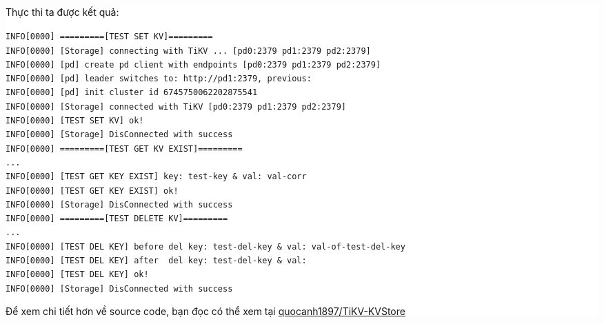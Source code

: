 Thực thi ta được kết quả:

```log
INFO[0000] =========[TEST SET KV]=========
INFO[0000] [Storage] connecting with TiKV ... [pd0:2379 pd1:2379 pd2:2379]
INFO[0000] [pd] create pd client with endpoints [pd0:2379 pd1:2379 pd2:2379]
INFO[0000] [pd] leader switches to: http://pd1:2379, previous:  
INFO[0000] [pd] init cluster id 6745750062202875541
INFO[0000] [Storage] connected with TiKV [pd0:2379 pd1:2379 pd2:2379]
INFO[0000] [TEST SET KV] ok!
INFO[0000] [Storage] DisConnected with success
INFO[0000] =========[TEST GET KV EXIST]=========
...
INFO[0000] [TEST GET KEY EXIST] key: test-key & val: val-corr
INFO[0000] [TEST GET KEY EXIST] ok!  
INFO[0000] [Storage] DisConnected with success
INFO[0000] =========[TEST DELETE KV]=========
...
INFO[0000] [TEST DEL KEY] before del key: test-del-key & val: val-of-test-del-key
INFO[0000] [TEST DEL KEY] after  del key: test-del-key & val:
INFO[0000] [TEST DEL KEY] ok!
INFO[0000] [Storage] DisConnected with success  
```

Để xem chi tiết hơn về source code, bạn đọc có thể xem tại [quocanh1897/TiKV-KVStore](https://github.com/quocanh1897/TiKV-KVStore)
